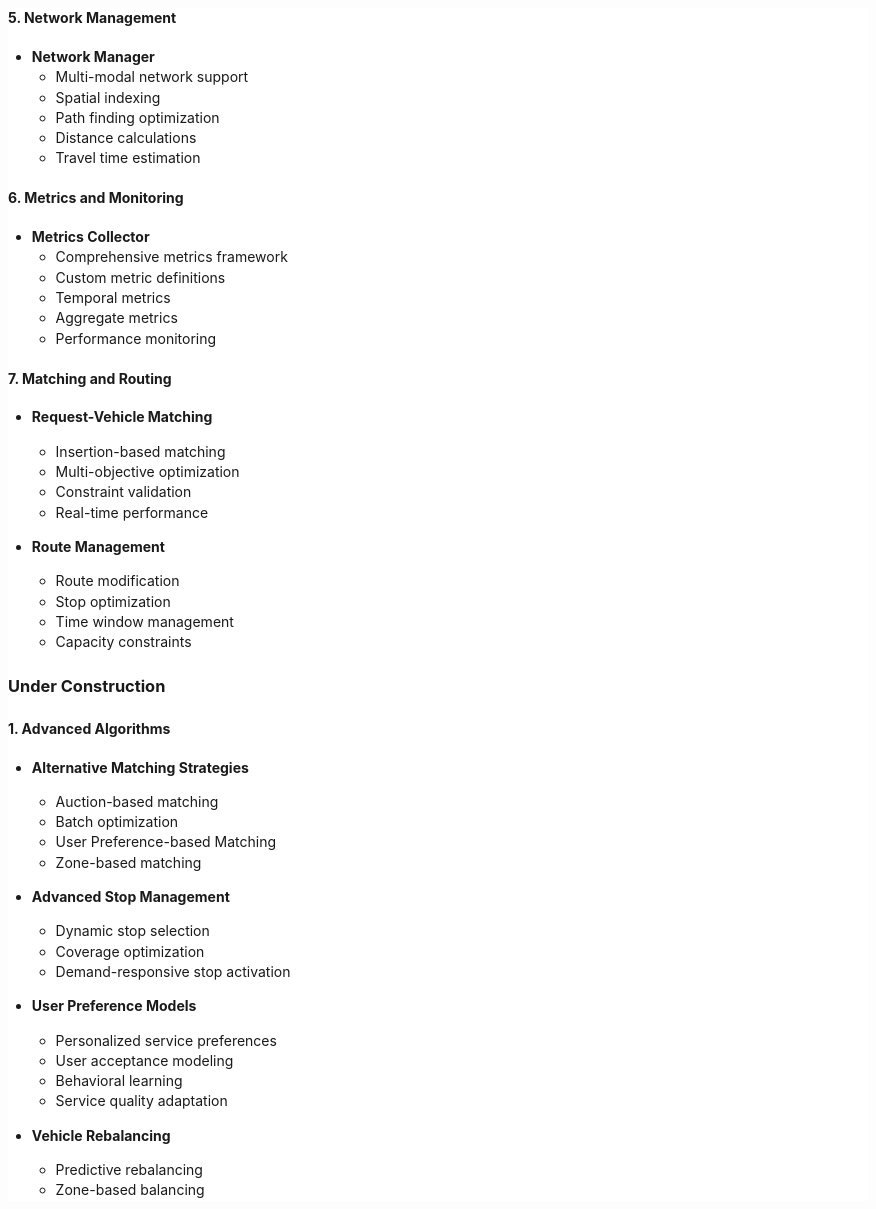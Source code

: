 #### 5. Network Management
- **Network Manager**
  - Multi-modal network support
  - Spatial indexing
  - Path finding optimization
  - Distance calculations
  - Travel time estimation

#### 6. Metrics and Monitoring
- **Metrics Collector**
  - Comprehensive metrics framework
  - Custom metric definitions
  - Temporal metrics
  - Aggregate metrics
  - Performance monitoring

#### 7. Matching and Routing
- **Request-Vehicle Matching**
  - Insertion-based matching
  - Multi-objective optimization
  - Constraint validation
  - Real-time performance

- **Route Management**
  - Route modification
  - Stop optimization
  - Time window management
  - Capacity constraints

### Under Construction

#### 1. Advanced Algorithms
- **Alternative Matching Strategies**
  - Auction-based matching
  - Batch optimization
  - User Preference-based Matching
  - Zone-based matching

- **Advanced Stop Management**
  - Dynamic stop selection
  - Coverage optimization
  - Demand-responsive stop activation

- **User Preference Models**
  - Personalized service preferences
  - User acceptance modeling
  - Behavioral learning
  - Service quality adaptation

- **Vehicle Rebalancing**
  - Predictive rebalancing
  - Zone-based balancing
